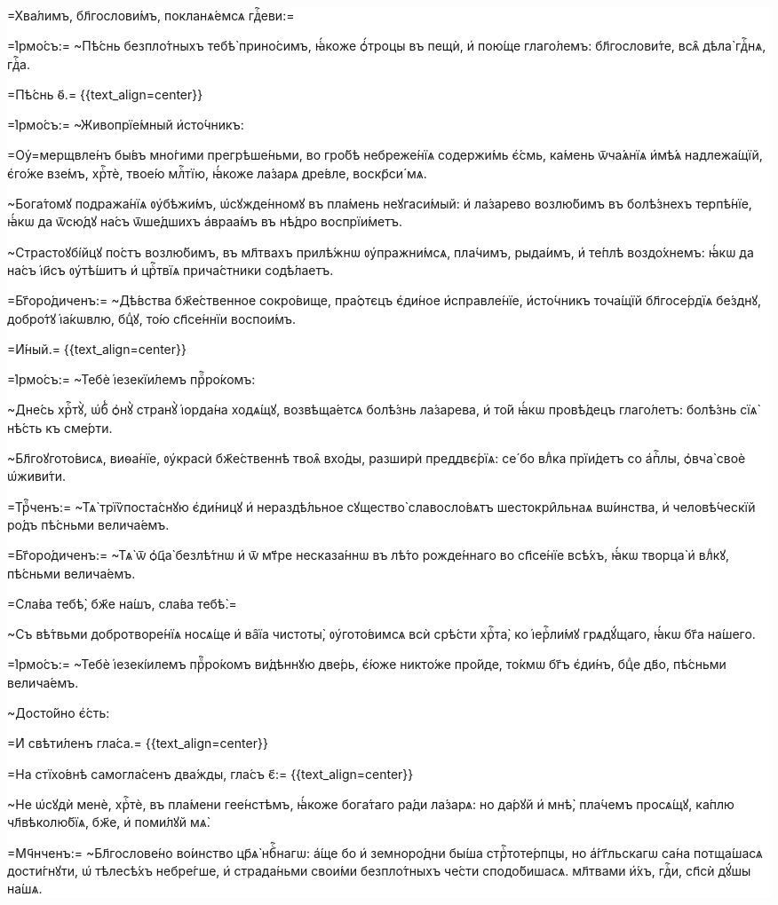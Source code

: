 =Хва́лимъ, бл҃гослови́мъ, покланѧ́емсѧ гдⷭ҇еви:=

=І҆рмо́съ:= ~Пѣ́снь безпло́тныхъ тебѣ̀ прино́симъ, ꙗ҆́коже ѻ҆́троцы въ пещѝ, и҆ пою́ще глаго́лемъ: бл҃гослови́те, всѧ̑ дѣла̀ гдⷭ҇нѧ, гдⷭ҇а.

=Пѣ́снь ѳ҃.=
{{text_align=center}}

=І҆рмо́съ:= ~Живопрїе́мный и҆сто́чникъ:

=Оу҆=мерщвле́нъ бы́въ мно́гими прегрѣше́ньми, во гро́бѣ небреже́нїѧ содержи́мь є҆́смь, ка́мень ѿча́ѧнїѧ и҆мѣ́ѧ надлежа́щїй, є҆го́же взе́мъ, хрⷭ҇тѐ, твое́ю млⷭ҇тїю, ꙗ҆́коже ла́зарѧ дре́вле, воскр҃си́ мѧ.

~Бога́томꙋ подража́нїѧ ᲂу҆бѣжи́мъ, ѡ҆сꙋжде́нномꙋ въ пла́мень неꙋгаси́мый: и҆ ла́зарево возлю́бимъ въ болѣ́знехъ терпѣ́нїе, ꙗ҆́кѡ да ѿсю́дꙋ на́съ ѿше́дшихъ а҆враа́мъ въ нѣ́дро воспрїи́метъ.

~Страстоꙋбі́йцꙋ по́стъ возлю́бимъ, въ мл҃твахъ прилѣ́жнѡ ᲂу҆пражни́мсѧ, пла́чимъ, рыда́имъ, и҆ те́плѣ воздо́хнемъ: ꙗ҆́кѡ да на́съ і҆и҃съ ᲂу҆тѣ́шитъ и҆ црⷭ҇твїѧ прича́стники содѣ́лаетъ.

=Бг҃оро́диченъ:= ~Дѣ́вства бж҃е́ственное сокро́вище, пра́ѻтєцъ є҆ди́ное и҆справле́нїе, и҆сто́чникъ точа́щїй бл҃госе́рдїѧ бе́зднꙋ, добро́тꙋ і҆а́кѡвлю, бцⷣꙋ, то́ю сп҃се́ннїи воспои́мъ.

=И҆́ный.=
{{text_align=center}}

=І҆рмо́съ:= ~Тебѐ і҆езекїи́лемъ прⷪ҇ро́комъ:

~Дне́сь хрⷭ҇тꙋ̀, ѡ҆б̾ ѻ҆нꙋ̀ странꙋ̀ і҆орда́на ходѧ́щꙋ, возвѣща́етсѧ болѣ́знь ла́зарева, и҆ то́й ꙗ҆́кѡ провѣ́децъ глаго́летъ: болѣ́знь сїѧ̀ нѣ́сть къ сме́рти.

~Бл҃гоꙋгото́висѧ, виѳа́нїе, ᲂу҆красѝ бж҃е́ственнѣ твоѧ̑ вхо́ды, разширѝ преддвє́рїѧ: се́ бо влⷣка прїи́детъ со а҆пⷭ҇лы, ѻ҆вча̀ своѐ ѡ҆живи́ти.

=Трⷪ҇ченъ:= ~Тѧ̀ трїѷпоста́снꙋю є҆ди́ницꙋ и҆ нераздѣ́льное сꙋщество̀ славосло́вѧтъ шестокри̑льнаѧ вѡ́инства, и҆ человѣ́ческїй ро́дъ пѣ́сньми велича́емъ.

=Бг҃оро́диченъ:= ~Тѧ̀ ѿ ѻ҆ц҃а̀ безлѣ́тнѡ и҆ ѿ мт҃ре несказа́ннѡ въ лѣ́то рожде́ннаго во сп҃се́нїе всѣ́хъ, ꙗ҆́кѡ творца̀ и҆ влⷣкꙋ, пѣ́сньми велича́емъ.

=Сла́ва тебѣ̀, бж҃е на́шъ, сла́ва тебѣ̀.=

~Съ вѣ́твьми добротворе́нїѧ носѧ́ще и҆ ва̑їа чистоты̀, ᲂу҆гото́вимсѧ всѝ срѣ́сти хрⷭ҇та̀, ко і҆ерⷭ҇ли́мꙋ грѧдꙋ́щаго, ꙗ҆́кѡ бг҃а на́шего.

=І҆рмо́съ:= ~Тебѐ і҆езекі́илемъ прⷪ҇ро́комъ ви́дѣннꙋю две́рь, є҆́юже никто́же про́йде, то́кмѡ бг҃ъ є҆ди́нъ, бцⷣе дв҃о, пѣ́сньми велича́емъ.

~Досто́йно є҆́сть:

=И҆ свѣти́ленъ гла́са.=
{{text_align=center}}

=На стїхо́внѣ самогла́сенъ два́жды, гла́съ є҃:=
{{text_align=center}}

~Не ѡ҆сꙋдѝ менѐ, хрⷭ҇тѐ, въ пла́мени гее́нстѣмъ, ꙗ҆́коже бога́таго ра́ди ла́зарѧ: но да́рꙋй и҆ мнѣ̀, пла́чемъ просѧ́щꙋ, ка́плю чл҃вѣколю́бїѧ, бж҃е, и҆ поми́лꙋй мѧ̀.

=Мч҃нченъ:= ~Бл҃гослове́но во́инство цр҃ѧ̀ нбⷭ҇нагѡ: а҆́ще бо и҆ земноро́дни бы́ша стрⷭ҇тоте́рпцы, но а҆́гг҃льскагѡ са́на потща́шасѧ дости́гнꙋти, ѡ҆ тѣлесѣ́хъ небре́гше, и҆ страда́ньми свои́ми безпло́тныхъ че́сти сподо́бишасѧ. мл҃твами и҆́хъ, гдⷭ҇и, сп҃сѝ дꙋ́шы на́шѧ.
